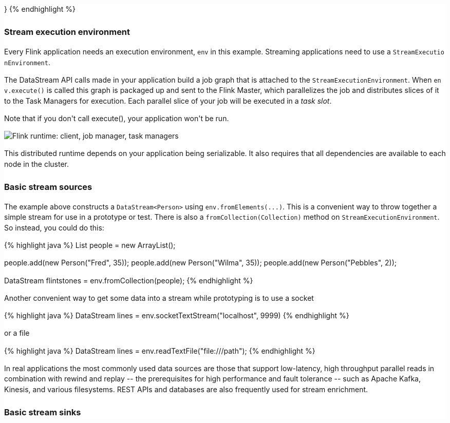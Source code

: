 }
{% endhighlight %}

### Stream execution environment

Every Flink application needs an execution environment, `env` in this example. Streaming
applications need to use a `StreamExecutionEnvironment`.

The DataStream API calls made in your application build a job graph that is attached to the
`StreamExecutionEnvironment`. When `env.execute()` is called this graph is packaged up and sent to
the Flink Master, which parallelizes the job and distributes slices of it to the Task Managers for
execution. Each parallel slice of your job will be executed in a *task slot*.

Note that if you don't call execute(), your application won't be run.

<img src="{{ site.baseurl }}/fig/distributed-runtime.svg" alt="Flink runtime: client, job manager, task managers" class="offset" width="80%" />

This distributed runtime depends on your application being serializable. It also requires that all
dependencies are available to each node in the cluster.

### Basic stream sources

The example above constructs a `DataStream<Person>` using `env.fromElements(...)`. This is a
convenient way to throw together a simple stream for use in a prototype or test. There is also a
`fromCollection(Collection)` method on `StreamExecutionEnvironment`. So instead, you could do this:

{% highlight java %}
List<Person> people = new ArrayList<Person>();

people.add(new Person("Fred", 35));
people.add(new Person("Wilma", 35));
people.add(new Person("Pebbles", 2));

DataStream<Person> flintstones = env.fromCollection(people);
{% endhighlight %}

Another convenient way to get some data into a stream while prototyping is to use a socket

{% highlight java %}
DataStream<String> lines = env.socketTextStream("localhost", 9999)
{% endhighlight %}

or a file

{% highlight java %}
DataStream<String> lines = env.readTextFile("file:///path");
{% endhighlight %}

In real applications the most commonly used data sources are those that support low-latency, high
throughput parallel reads in combination with rewind and replay -- the prerequisites for high
performance and fault tolerance -- such as Apache Kafka, Kinesis, and various filesystems. REST APIs
and databases are also frequently used for stream enrichment.

### Basic stream sinks
